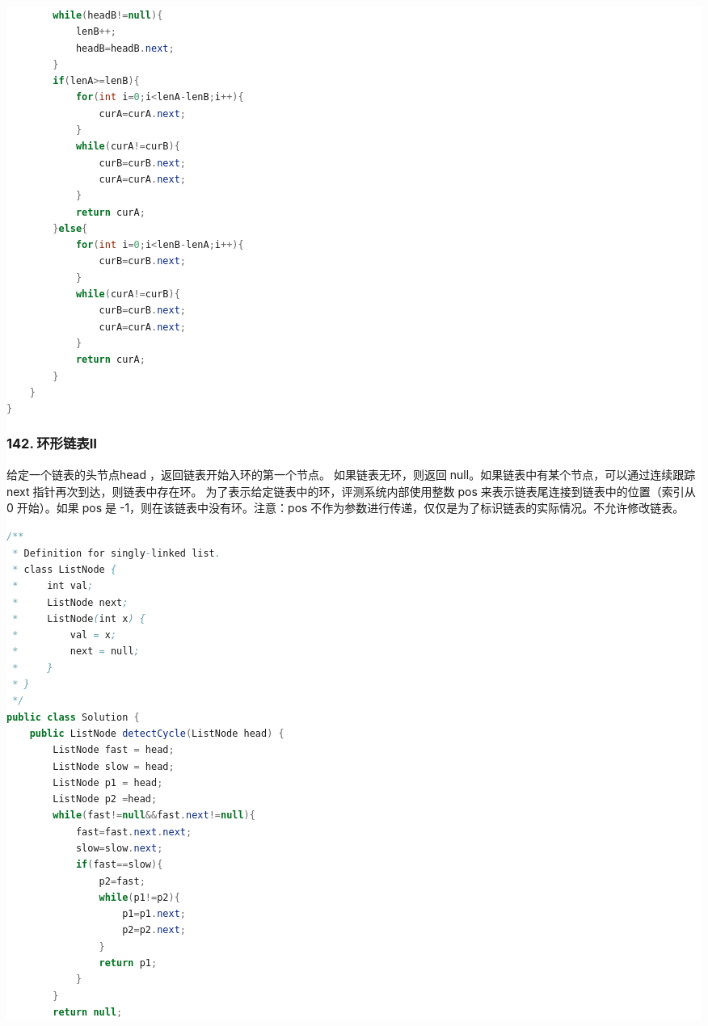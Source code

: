 ```java
        while(headB!=null){
            lenB++;
            headB=headB.next;
        }
        if(lenA>=lenB){
            for(int i=0;i<lenA-lenB;i++){
                curA=curA.next;
            }
            while(curA!=curB){
                curB=curB.next;
                curA=curA.next;
            }
            return curA;
        }else{
            for(int i=0;i<lenB-lenA;i++){
                curB=curB.next;
            }
            while(curA!=curB){
                curB=curB.next;
                curA=curA.next;
            }
            return curA;
        }
    }
}
```

### 142. 环形链表Ⅱ

给定一个链表的头节点head ，返回链表开始入环的第一个节点。 如果链表无环，则返回 null。如果链表中有某个节点，可以通过连续跟踪 next 指针再次到达，则链表中存在环。 为了表示给定链表中的环，评测系统内部使用整数 pos 来表示链表尾连接到链表中的位置（索引从 0 开始）。如果 pos 是 -1，则在该链表中没有环。注意：pos 不作为参数进行传递，仅仅是为了标识链表的实际情况。不允许修改链表。

```java
/**
 * Definition for singly-linked list.
 * class ListNode {
 *     int val;
 *     ListNode next;
 *     ListNode(int x) {
 *         val = x;
 *         next = null;
 *     }
 * }
 */
public class Solution {
    public ListNode detectCycle(ListNode head) {
        ListNode fast = head;
        ListNode slow = head;
        ListNode p1 = head;
        ListNode p2 =head;
        while(fast!=null&&fast.next!=null){
            fast=fast.next.next;
            slow=slow.next;
            if(fast==slow){
                p2=fast;
                while(p1!=p2){
                    p1=p1.next;
                    p2=p2.next;
                }
                return p1;
            }
        }
        return null;
```